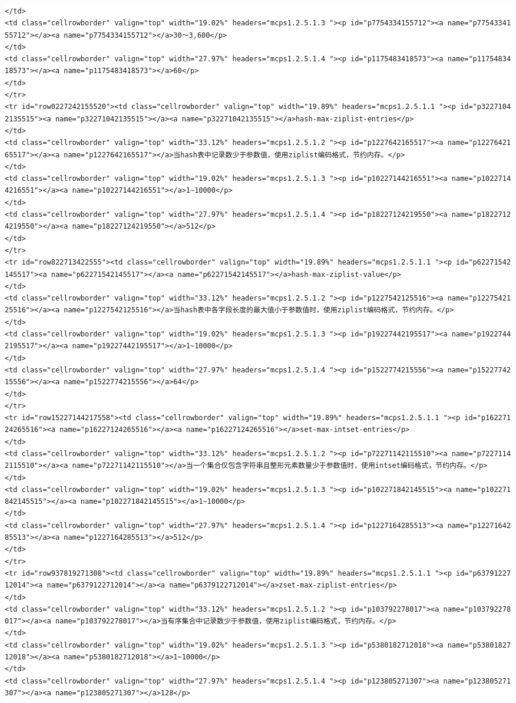     </td>
    <td class="cellrowborder" valign="top" width="19.02%" headers="mcps1.2.5.1.3 "><p id="p7754334155712"><a name="p7754334155712"></a><a name="p7754334155712"></a>30～3,600</p>
    </td>
    <td class="cellrowborder" valign="top" width="27.97%" headers="mcps1.2.5.1.4 "><p id="p1175483418573"><a name="p1175483418573"></a><a name="p1175483418573"></a>60</p>
    </td>
    </tr>
    <tr id="row0227242155520"><td class="cellrowborder" valign="top" width="19.89%" headers="mcps1.2.5.1.1 "><p id="p32271042135515"><a name="p32271042135515"></a><a name="p32271042135515"></a>hash-max-ziplist-entries</p>
    </td>
    <td class="cellrowborder" valign="top" width="33.12%" headers="mcps1.2.5.1.2 "><p id="p1227642165517"><a name="p1227642165517"></a><a name="p1227642165517"></a>当hash表中记录数少于参数值，使用ziplist编码格式，节约内存。</p>
    </td>
    <td class="cellrowborder" valign="top" width="19.02%" headers="mcps1.2.5.1.3 "><p id="p10227144216551"><a name="p10227144216551"></a><a name="p10227144216551"></a>1~10000</p>
    </td>
    <td class="cellrowborder" valign="top" width="27.97%" headers="mcps1.2.5.1.4 "><p id="p18227124219550"><a name="p18227124219550"></a><a name="p18227124219550"></a>512</p>
    </td>
    </tr>
    <tr id="row822713422555"><td class="cellrowborder" valign="top" width="19.89%" headers="mcps1.2.5.1.1 "><p id="p62271542145517"><a name="p62271542145517"></a><a name="p62271542145517"></a>hash-max-ziplist-value</p>
    </td>
    <td class="cellrowborder" valign="top" width="33.12%" headers="mcps1.2.5.1.2 "><p id="p1227542125516"><a name="p1227542125516"></a><a name="p1227542125516"></a>当hash表中各字段长度的最大值小于参数值时，使用ziplist编码格式，节约内存。</p>
    </td>
    <td class="cellrowborder" valign="top" width="19.02%" headers="mcps1.2.5.1.3 "><p id="p19227442195517"><a name="p19227442195517"></a><a name="p19227442195517"></a>1~10000</p>
    </td>
    <td class="cellrowborder" valign="top" width="27.97%" headers="mcps1.2.5.1.4 "><p id="p1522774215556"><a name="p1522774215556"></a><a name="p1522774215556"></a>64</p>
    </td>
    </tr>
    <tr id="row15227144217558"><td class="cellrowborder" valign="top" width="19.89%" headers="mcps1.2.5.1.1 "><p id="p16227124265516"><a name="p16227124265516"></a><a name="p16227124265516"></a>set-max-intset-entries</p>
    </td>
    <td class="cellrowborder" valign="top" width="33.12%" headers="mcps1.2.5.1.2 "><p id="p72271142115510"><a name="p72271142115510"></a><a name="p72271142115510"></a>当一个集合仅包含字符串且整形元素数量少于参数值时，使用intset编码格式，节约内存。</p>
    </td>
    <td class="cellrowborder" valign="top" width="19.02%" headers="mcps1.2.5.1.3 "><p id="p102271842145515"><a name="p102271842145515"></a><a name="p102271842145515"></a>1~10000</p>
    </td>
    <td class="cellrowborder" valign="top" width="27.97%" headers="mcps1.2.5.1.4 "><p id="p1227164285513"><a name="p1227164285513"></a><a name="p1227164285513"></a>512</p>
    </td>
    </tr>
    <tr id="row937819271308"><td class="cellrowborder" valign="top" width="19.89%" headers="mcps1.2.5.1.1 "><p id="p6379122712014"><a name="p6379122712014"></a><a name="p6379122712014"></a>zset-max-ziplist-entries</p>
    </td>
    <td class="cellrowborder" valign="top" width="33.12%" headers="mcps1.2.5.1.2 "><p id="p103792278017"><a name="p103792278017"></a><a name="p103792278017"></a>当有序集合中记录数少于参数值，使用ziplist编码格式，节约内存。</p>
    </td>
    <td class="cellrowborder" valign="top" width="19.02%" headers="mcps1.2.5.1.3 "><p id="p5380182712018"><a name="p5380182712018"></a><a name="p5380182712018"></a>1~10000</p>
    </td>
    <td class="cellrowborder" valign="top" width="27.97%" headers="mcps1.2.5.1.4 "><p id="p123805271307"><a name="p123805271307"></a><a name="p123805271307"></a>128</p>